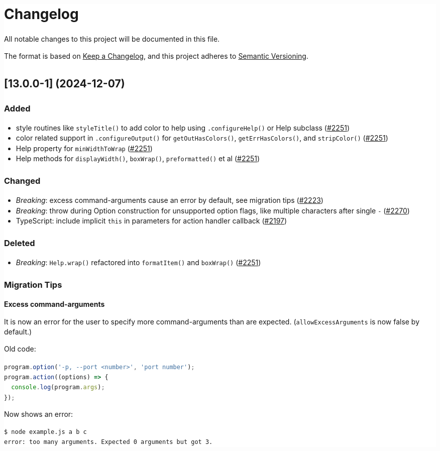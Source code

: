 # Changelog

All notable changes to this project will be documented in this file.

The format is based on [Keep a Changelog](https://keepachangelog.com/en/1.1.0/),
and this project adheres to [Semantic Versioning](http://semver.org/spec/v2.0.0.html).




## [13.0.0-1] (2024-12-07)

### Added

- style routines like `styleTitle()` to add color to help using `.configureHelp()` or Help subclass ([#2251])
- color related support in `.configureOutput()` for `getOutHasColors()`, `getErrHasColors()`, and `stripColor()` ([#2251])
- Help property for `minWidthToWrap` ([#2251])
- Help methods for `displayWidth()`, `boxWrap()`, `preformatted()` et al ([#2251])

### Changed

- *Breaking*: excess command-arguments cause an error by default, see migration tips ([#2223])
- *Breaking*: throw during Option construction for unsupported option flags, like multiple characters after single `-` ([#2270])
- TypeScript: include implicit `this` in parameters for action handler callback ([#2197])

### Deleted

- *Breaking*: `Help.wrap()` refactored into `formatItem()` and `boxWrap()` ([#2251])


### Migration Tips

**Excess command-arguments**

It is now an error for the user to specify more command-arguments than are expected. (`allowExcessArguments` is now false by default.)

Old code:

```js
program.option('-p, --port <number>', 'port number');
program.action((options) => {
  console.log(program.args);
});
```

Now shows an error:

```console
$ node example.js a b c
error: too many arguments. Expected 0 arguments but got 3.
```


[#948]: https://github.com/tj/commander.js/issues/948
[#1032]: https://github.com/tj/commander.js/issues/1032
[#1250]: https://github.com/tj/commander.js/pull/1250
[#1256]: https://github.com/tj/commander.js/pull/1256
[#1275]: https://github.com/tj/commander.js/pull/1275
[#1296]: https://github.com/tj/commander.js/pull/1296
[#1301]: https://github.com/tj/commander.js/issues/1301
[#1306]: https://github.com/tj/commander.js/pull/1306
[#1312]: https://github.com/tj/commander.js/pull/1312
[#1322]: https://github.com/tj/commander.js/pull/1322
[#1323]: https://github.com/tj/commander.js/pull/1323
[#1325]: https://github.com/tj/commander.js/pull/1325
[#1326]: https://github.com/tj/commander.js/pull/1326
[#1331]: https://github.com/tj/commander.js/pull/1331
[#1332]: https://github.com/tj/commander.js/pull/1332
[#1349]: https://github.com/tj/commander.js/pull/1349
[#1353]: https://github.com/tj/commander.js/pull/1353
[#1360]: https://github.com/tj/commander.js/pull/1360
[#1361]: https://github.com/tj/commander.js/pull/1361
[#1365]: https://github.com/tj/commander.js/pull/1365
[#1368]: https://github.com/tj/commander.js/pull/1368
[#1375]: https://github.com/tj/commander.js/pull/1375
[#1380]: https://github.com/tj/commander.js/pull/1380
[#1387]: https://github.com/tj/commander.js/pull/1387
[#1390]: https://github.com/tj/commander.js/pull/1390
[#1403]: https://github.com/tj/commander.js/pull/1403
[#1409]: https://github.com/tj/commander.js/pull/1409
[#1427]: https://github.com/tj/commander.js/pull/1427
[#1440]: https://github.com/tj/commander.js/pull/1440
[#1448]: https://github.com/tj/commander.js/pull/1448
[#1449]: https://github.com/tj/commander.js/pull/1449
[#1453]: https://github.com/tj/commander.js/pull/1453
[#1454]: https://github.com/tj/commander.js/pull/1454
[#1464]: https://github.com/tj/commander.js/pull/1464
[#1475]: https://github.com/tj/commander.js/pull/1475
[#1477]: https://github.com/tj/commander.js/pull/1477
[#1483]: https://github.com/tj/commander.js/pull/1483
[#1490]: https://github.com/tj/commander.js/pull/1490
[#1497]: https://github.com/tj/commander.js/pull/1497
[#1500]: https://github.com/tj/commander.js/pull/1500
[#1502]: https://github.com/tj/commander.js/pull/1502
[#1508]: https://github.com/tj/commander.js/pull/1508
[#1513]: https://github.com/tj/commander.js/pull/1513
[#1514]: https://github.com/tj/commander.js/pull/1514
[#1516]: https://github.com/tj/commander.js/pull/1516
[#1520]: https://github.com/tj/commander.js/pull/1520
[#1521]: https://github.com/tj/commander.js/pull/1521
[#1522]: https://github.com/tj/commander.js/pull/1522
[#1525]: https://github.com/tj/commander.js/pull/1525
[#1529]: https://github.com/tj/commander.js/pull/1529
[#1534]: https://github.com/tj/commander.js/pull/1534
[#1539]: https://github.com/tj/commander.js/pull/1539
[#1557]: https://github.com/tj/commander.js/pull/1557
[#1567]: https://github.com/tj/commander.js/pull/1567
[#1570]: https://github.com/tj/commander.js/pull/1570
[#1571]: https://github.com/tj/commander.js/pull/1571
[#1587]: https://github.com/tj/commander.js/pull/1587
[#1589]: https://github.com/tj/commander.js/pull/1589
[#1590]: https://github.com/tj/commander.js/pull/1590
[#1612]: https://github.com/tj/commander.js/pull/1612
[#1613]: https://github.com/tj/commander.js/pull/1613
[#1652]: https://github.com/tj/commander.js/pull/1652
[#1655]: https://github.com/tj/commander.js/pull/1655
[#1657]: https://github.com/tj/commander.js/pull/1657
[#1659]: https://github.com/tj/commander.js/pull/1659
[#1667]: https://github.com/tj/commander.js/pull/1667
[#1669]: https://github.com/tj/commander.js/pull/1669
[#1671]: https://github.com/tj/commander.js/pull/1671
[#1675]: https://github.com/tj/commander.js/pull/1675
[#1678]: https://github.com/tj/commander.js/pull/1678
[#1698]: https://github.com/tj/commander.js/pull/1698
[#1703]: https://github.com/tj/commander.js/pull/1703
[#1706]: https://github.com/tj/commander.js/pull/1706
[#1708]: https://github.com/tj/commander.js/pull/1708
[#1710]: https://github.com/tj/commander.js/pull/1710
[#1718]: https://github.com/tj/commander.js/pull/1718
[#1721]: https://github.com/tj/commander.js/pull/1721
[#1724]: https://github.com/tj/commander.js/pull/1724
[#1726]: https://github.com/tj/commander.js/pull/1726
[#1727]: https://github.com/tj/commander.js/pull/1727
[#1756]: https://github.com/tj/commander.js/pull/1756
[#1763]: https://github.com/tj/commander.js/pull/1763
[#1767]: https://github.com/tj/commander.js/pull/1767
[#1794]: https://github.com/tj/commander.js/pull/1794
[#1795]: https://github.com/tj/commander.js/pull/1795
[#1804]: https://github.com/tj/commander.js/pull/1804
[#1832]: https://github.com/tj/commander.js/pull/1832
[#1828]: https://github.com/tj/commander.js/pull/1828
[#1844]: https://github.com/tj/commander.js/pull/1844
[#1854]: https://github.com/tj/commander.js/pull/1854
[#1858]: https://github.com/tj/commander.js/pull/1858
[#1859]: https://github.com/tj/commander.js/pull/1859
[#1860]: https://github.com/tj/commander.js/pull/1860
[#1864]: https://github.com/tj/commander.js/pull/1864
[#1874]: https://github.com/tj/commander.js/pull/1874
[#1886]: https://github.com/tj/commander.js/pull/1886
[#1896]: https://github.com/tj/commander.js/pull/1896
[#1928]: https://github.com/tj/commander.js/pull/1928
[#1930]: https://github.com/tj/commander.js/pull/1930
[#1937]: https://github.com/tj/commander.js/pull/1937
[#1949]: https://github.com/tj/commander.js/pull/1949
[#1965]: https://github.com/tj/commander.js/pull/1965
[#1969]: https://github.com/tj/commander.js/pull/1969
[#1982]: https://github.com/tj/commander.js/pull/1982
[#1983]: https://github.com/tj/commander.js/pull/1983
[#2006]: https://github.com/tj/commander.js/pull/2006
[#2010]: https://github.com/tj/commander.js/pull/2010
[#2017]: https://github.com/tj/commander.js/pull/2017
[#2019]: https://github.com/tj/commander.js/pull/2019
[#2023]: https://github.com/tj/commander.js/pull/2023
[#2027]: https://github.com/tj/commander.js/pull/2027
[#2055]: https://github.com/tj/commander.js/pull/2055
[#2059]: https://github.com/tj/commander.js/pull/2059
[#2087]: https://github.com/tj/commander.js/pull/2087
[#2150]: https://github.com/tj/commander.js/pull/2150
[#2153]: https://github.com/tj/commander.js/pull/2153
[#2164]: https://github.com/tj/commander.js/pull/2164
[#2170]: https://github.com/tj/commander.js/pull/2170
[#2180]: https://github.com/tj/commander.js/pull/2180
[#2191]: https://github.com/tj/commander.js/pull/2191
[#2197]: https://github.com/tj/commander.js/pull/2197
[#2223]: https://github.com/tj/commander.js/pull/2223
[#2251]: https://github.com/tj/commander.js/pull/2251
[#2270]: https://github.com/tj/commander.js/pull/2270
[#1]: https://github.com/tj/commander.js/issues/1
[#432]: https://github.com/tj/commander.js/issues/432
[#508]: https://github.com/tj/commander.js/issues/508
[#512]: https://github.com/tj/commander.js/issues/512
[#531]: https://github.com/tj/commander.js/issues/531
[#645]: https://github.com/tj/commander.js/issues/645
[#742]: https://github.com/tj/commander.js/issues/742
[#764]: https://github.com/tj/commander.js/issues/764
[#802]: https://github.com/tj/commander.js/issues/802
[#809]: https://github.com/tj/commander.js/issues/809
[#962]: https://github.com/tj/commander.js/issues/962
[#995]: https://github.com/tj/commander.js/issues/995
[#1062]: https://github.com/tj/commander.js/pull/1062
[#1088]: https://github.com/tj/commander.js/issues/1088
[#1119]: https://github.com/tj/commander.js/pull/1119
[#1133]: https://github.com/tj/commander.js/pull/1133
[#1138]: https://github.com/tj/commander.js/pull/1138
[#1145]: https://github.com/tj/commander.js/pull/1145
[#1146]: https://github.com/tj/commander.js/pull/1146
[#1149]: https://github.com/tj/commander.js/pull/1149
[#1153]: https://github.com/tj/commander.js/issues/1153
[#1159]: https://github.com/tj/commander.js/pull/1159
[#1165]: https://github.com/tj/commander.js/pull/1165
[#1169]: https://github.com/tj/commander.js/pull/1169
[#1172]: https://github.com/tj/commander.js/pull/1172
[#1179]: https://github.com/tj/commander.js/pull/1179
[#1180]: https://github.com/tj/commander.js/pull/1180
[#1184]: https://github.com/tj/commander.js/pull/1184
[#1191]: https://github.com/tj/commander.js/pull/1191
[#1195]: https://github.com/tj/commander.js/pull/1195
[#1208]: https://github.com/tj/commander.js/pull/1208
[#1232]: https://github.com/tj/commander.js/pull/1232
[#1235]: https://github.com/tj/commander.js/pull/1235
[#1236]: https://github.com/tj/commander.js/pull/1236
[#1247]: https://github.com/tj/commander.js/pull/1247
[#1248]: https://github.com/tj/commander.js/pull/1248
[#933]: https://github.com/tj/commander.js/pull/933
[#1027]: https://github.com/tj/commander.js/pull/1027
[#1035]: https://github.com/tj/commander.js/pull/1035
[#1040]: https://github.com/tj/commander.js/pull/1040
[#1047]: https://github.com/tj/commander.js/pull/1047
[#1048]: https://github.com/tj/commander.js/pull/1048
[#1049]: https://github.com/tj/commander.js/pull/1049
[#1051]: https://github.com/tj/commander.js/pull/1051
[#1052]: https://github.com/tj/commander.js/pull/1052
[#1053]: https://github.com/tj/commander.js/pull/1053
[#1071]: https://github.com/tj/commander.js/pull/1071
[#1081]: https://github.com/tj/commander.js/pull/1081
[#1091]: https://github.com/tj/commander.js/pull/1091
[#1096]: https://github.com/tj/commander.js/pull/1096
[#1102]: https://github.com/tj/commander.js/pull/1102
[#1118]: https://github.com/tj/commander.js/pull/1118
[#1157]: https://github.com/tj/commander.js/pull/1157
[#806]: https://github.com/tj/commander.js/issues/806
[#599]: https://github.com/tj/commander.js/issues/599
[#611]: https://github.com/tj/commander.js/issues/611
[#697]: https://github.com/tj/commander.js/issues/697
[#795]: https://github.com/tj/commander.js/issues/795
[#915]: https://github.com/tj/commander.js/issues/915
[#938]: https://github.com/tj/commander.js/issues/938
[#963]: https://github.com/tj/commander.js/issues/963
[#974]: https://github.com/tj/commander.js/issues/974
[#980]: https://github.com/tj/commander.js/issues/980
[#987]: https://github.com/tj/commander.js/issues/987
[#990]: https://github.com/tj/commander.js/issues/990
[#991]: https://github.com/tj/commander.js/issues/991
[#999]: https://github.com/tj/commander.js/issues/999
[#1010]: https://github.com/tj/commander.js/pull/1010
[#1018]: https://github.com/tj/commander.js/pull/1018
[#1026]: https://github.com/tj/commander.js/pull/1026
[#1028]: https://github.com/tj/commander.js/pull/1028
[Unreleased]: https://github.com/tj/commander.js/compare/master...develop
[13.0.0-0]: https://github.com/tj/commander.js/compare/v12.1.0...v13.0.0-0
[12.1.0]: https://github.com/tj/commander.js/compare/v12.0.0...v12.1.0
[12.0.0]: https://github.com/tj/commander.js/compare/v11.1.0...v12.0.0
[12.0.0-1]: https://github.com/tj/commander.js/compare/v12.0.0-0...v12.0.0-1
[12.0.0-0]: https://github.com/tj/commander.js/compare/v11.1.0...v12.0.0-0
[11.1.0]: https://github.com/tj/commander.js/compare/v11.0.0...v11.1.0
[11.0.0]: https://github.com/tj/commander.js/compare/v10.0.1...v11.0.0
[10.0.1]: https://github.com/tj/commander.js/compare/v10.0.0...v10.0.1
[10.0.0]: https://github.com/tj/commander.js/compare/v9.5.0...v10.0.0
[9.5.0]: https://github.com/tj/commander.js/compare/v9.4.1...v9.5.0
[9.4.1]: https://github.com/tj/commander.js/compare/v9.4.0...v9.4.1
[9.4.0]: https://github.com/tj/commander.js/compare/v9.3.0...v9.4.0
[9.3.0]: https://github.com/tj/commander.js/compare/v9.2.0...v9.3.0
[9.2.0]: https://github.com/tj/commander.js/compare/v9.1.0...v9.2.0
[9.1.0]: https://github.com/tj/commander.js/compare/v9.0.0...v9.1.0
[9.0.0]: https://github.com/tj/commander.js/compare/v8.3.0...v9.0.0
[9.0.0-1]: https://github.com/tj/commander.js/compare/v9.0.0-0...v9.0.0-1
[9.0.0-0]: https://github.com/tj/commander.js/compare/v8.3.0...v9.0.0-0
[8.3.0]: https://github.com/tj/commander.js/compare/v8.2.0...v8.3.0
[8.2.0]: https://github.com/tj/commander.js/compare/v8.1.0...v8.2.0
[8.1.0]: https://github.com/tj/commander.js/compare/v8.0.0...v8.1.0
[8.0.0]: https://github.com/tj/commander.js/compare/v7.2.0...v8.0.0
[8.0.0-2]: https://github.com/tj/commander.js/compare/v8.0.0-1...v8.0.0-2
[8.0.0-1]: https://github.com/tj/commander.js/compare/v8.0.0-0...v8.0.0-1
[8.0.0-0]: https://github.com/tj/commander.js/compare/v7.2.0...v8.0.0-0
[7.2.0]: https://github.com/tj/commander.js/compare/v7.1.0...v7.2.0
[7.1.0]: https://github.com/tj/commander.js/compare/v7.0.0...v7.1.0
[7.0.0]: https://github.com/tj/commander.js/compare/v6.2.1...v7.0.0
[7.0.0-2]: https://github.com/tj/commander.js/compare/v7.0.0-1...v7.0.0-2
[7.0.0-1]: https://github.com/tj/commander.js/compare/v7.0.0-0...v7.0.0-1
[7.0.0-0]: https://github.com/tj/commander.js/compare/v6.2.0...v7.0.0-0
[6.2.1]: https://github.com/tj/commander.js/compare/v6.2.0..v6.2.1
[6.2.0]: https://github.com/tj/commander.js/compare/v6.1.0..v6.2.0
[6.1.0]: https://github.com/tj/commander.js/compare/v6.0.0..v6.1.0
[6.0.0]: https://github.com/tj/commander.js/compare/v5.1.0..v6.0.0
[6.0.0-0]: https://github.com/tj/commander.js/compare/v5.1.0..v6.0.0-0
[5.1.0]: https://github.com/tj/commander.js/compare/v5.0.0..v5.1.0
[5.0.0]: https://github.com/tj/commander.js/compare/v4.1.1..v5.0.0
[5.0.0-4]: https://github.com/tj/commander.js/compare/v5.0.0-3..v5.0.0-4
[5.0.0-3]: https://github.com/tj/commander.js/compare/v5.0.0-2..v5.0.0-3
[5.0.0-2]: https://github.com/tj/commander.js/compare/v5.0.0-1..v5.0.0-2
[5.0.0-1]: https://github.com/tj/commander.js/compare/v5.0.0-0..v5.0.0-1
[5.0.0-0]: https://github.com/tj/commander.js/compare/v4.1.1..v5.0.0-0
[4.1.1]: https://github.com/tj/commander.js/compare/v4.1.0..v4.1.1
[4.1.0]: https://github.com/tj/commander.js/compare/v4.0.1..v4.1.0
[4.0.1]: https://github.com/tj/commander.js/compare/v4.0.0..v4.0.1
[4.0.0]: https://github.com/tj/commander.js/compare/v3.0.2..v4.0.0
[4.0.0-1]: https://github.com/tj/commander.js/compare/v4.0.0-0..v4.0.0-1
[4.0.0-0]: https://github.com/tj/commander.js/compare/v3.0.2...v4.0.0-0
[3.0.2]: https://github.com/tj/commander.js/compare/v3.0.1...v3.0.2
[3.0.1]: https://github.com/tj/commander.js/compare/v3.0.0...v3.0.1
[3.0.0]: https://github.com/tj/commander.js/compare/v2.20.1...v3.0.0
[2.20.1]: https://github.com/tj/commander.js/compare/v2.20.0...v2.20.1